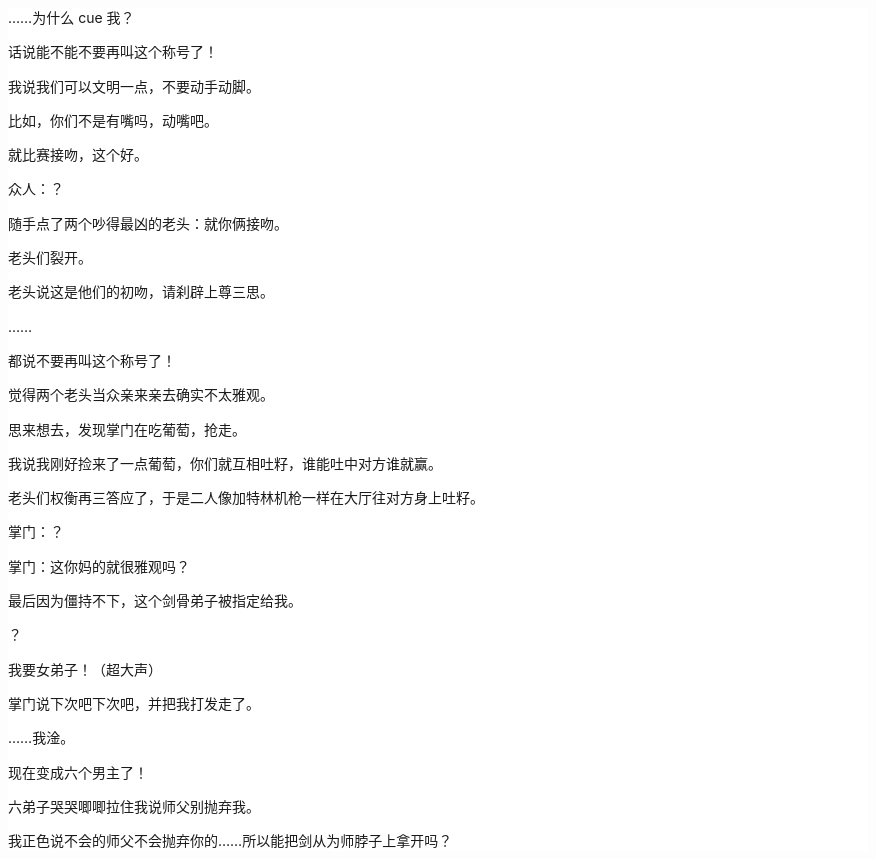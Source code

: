 ……为什么 cue 我？


话说能不能不要再叫这个称号了！


我说我们可以文明一点，不要动手动脚。


比如，你们不是有嘴吗，动嘴吧。


就比赛接吻，这个好。


众人：？


随手点了两个吵得最凶的老头：就你俩接吻。


老头们裂开。


老头说这是他们的初吻，请刹辟上尊三思。


……


都说不要再叫这个称号了！


觉得两个老头当众亲来亲去确实不太雅观。


思来想去，发现掌门在吃葡萄，抢走。


我说我刚好捡来了一点葡萄，你们就互相吐籽，谁能吐中对方谁就赢。


老头们权衡再三答应了，于是二人像加特林机枪一样在大厅往对方身上吐籽。


掌门：？


掌门：这你妈的就很雅观吗？


最后因为僵持不下，这个剑骨弟子被指定给我。


？


我要女弟子！（超大声）


掌门说下次吧下次吧，并把我打发走了。


……我淦。


现在变成六个男主了！


六弟子哭哭唧唧拉住我说师父别抛弃我。


我正色说不会的师父不会抛弃你的……所以能把剑从为师脖子上拿开吗？
